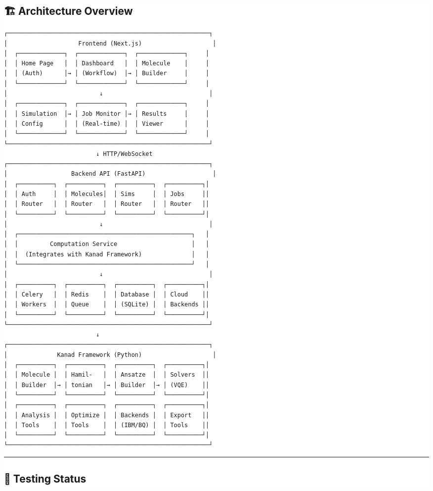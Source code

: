 
## 🏗️ Architecture Overview

```
┌─────────────────────────────────────────────────────────┐
│                    Frontend (Next.js)                    │
│  ┌─────────────┐  ┌─────────────┐  ┌─────────────┐     │
│  │ Home Page   │  │ Dashboard   │  │ Molecule    │     │
│  │ (Auth)      │→ │ (Workflow)  │→ │ Builder     │     │
│  └─────────────┘  └─────────────┘  └─────────────┘     │
│                          ↓                              │
│  ┌─────────────┐  ┌─────────────┐  ┌─────────────┐     │
│  │ Simulation  │→ │ Job Monitor │→ │ Results     │     │
│  │ Config      │  │ (Real-time) │  │ Viewer      │     │
│  └─────────────┘  └─────────────┘  └─────────────┘     │
└─────────────────────────────────────────────────────────┘
                          ↓ HTTP/WebSocket
┌─────────────────────────────────────────────────────────┐
│                  Backend API (FastAPI)                   │
│  ┌──────────┐  ┌──────────┐  ┌──────────┐  ┌──────────┐│
│  │ Auth     │  │ Molecules│  │ Sims     │  │ Jobs     ││
│  │ Router   │  │ Router   │  │ Router   │  │ Router   ││
│  └──────────┘  └──────────┘  └──────────┘  └──────────┘│
│                          ↓                              │
│  ┌─────────────────────────────────────────────────┐   │
│  │         Computation Service                     │   │
│  │  (Integrates with Kanad Framework)              │   │
│  └─────────────────────────────────────────────────┘   │
│                          ↓                              │
│  ┌──────────┐  ┌──────────┐  ┌──────────┐  ┌──────────┐│
│  │ Celery   │  │ Redis    │  │ Database │  │ Cloud    ││
│  │ Workers  │  │ Queue    │  │ (SQLite) │  │ Backends ││
│  └──────────┘  └──────────┘  └──────────┘  └──────────┘│
└─────────────────────────────────────────────────────────┘
                          ↓
┌─────────────────────────────────────────────────────────┐
│              Kanad Framework (Python)                    │
│  ┌──────────┐  ┌──────────┐  ┌──────────┐  ┌──────────┐│
│  │ Molecule │  │ Hamil-   │  │ Ansatze  │  │ Solvers  ││
│  │ Builder  │→ │ tonian   │→ │ Builder  │→ │ (VQE)    ││
│  └──────────┘  └──────────┘  └──────────┘  └──────────┘│
│  ┌──────────┐  ┌──────────┐  ┌──────────┐  ┌──────────┐│
│  │ Analysis │  │ Optimize │  │ Backends │  │ Export   ││
│  │ Tools    │  │ Tools    │  │ (IBM/BQ) │  │ Tools    ││
│  └──────────┘  └──────────┘  └──────────┘  └──────────┘│
└─────────────────────────────────────────────────────────┘
```

---

## 🧪 Testing Status
